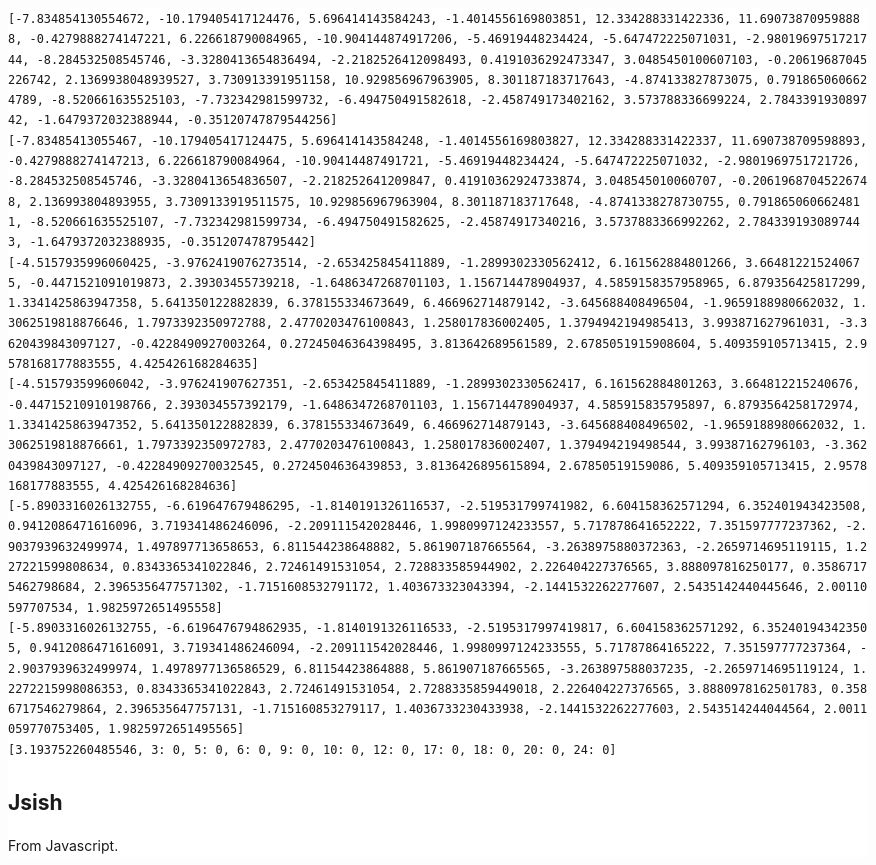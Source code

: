 ```txt
[-7.834854130554672, -10.179405417124476, 5.696414143584243, -1.4014556169803851, 12.334288331422336, 11.690738709598888, -0.4279888274147221, 6.226618790084965, -10.904144874917206, -5.46919448234424, -5.647472225071031, -2.9801969751721744, -8.284532508545746, -3.3280413654836494, -2.2182526412098493, 0.4191036292473347, 3.0485450100607103, -0.20619687045226742, 2.1369938048939527, 3.730913391951158, 10.929856967963905, 8.301187183717643, -4.874133827873075, 0.7918650606624789, -8.520661635525103, -7.732342981599732, -6.494750491582618, -2.458749173402162, 3.573788336699224, 2.784339193089742, -1.6479372032388944, -0.35120747879544256]
[-7.83485413055467, -10.179405417124475, 5.696414143584248, -1.4014556169803827, 12.334288331422337, 11.690738709598893, -0.4279888274147213, 6.226618790084964, -10.90414487491721, -5.46919448234424, -5.647472225071032, -2.9801969751721726, -8.284532508545746, -3.3280413654836507, -2.218252641209847, 0.41910362924733874, 3.048545010060707, -0.20619687045226748, 2.136993804893955, 3.7309133919511575, 10.929856967963904, 8.301187183717648, -4.8741338278730755, 0.7918650606624811, -8.520661635525107, -7.732342981599734, -6.494750491582625, -2.45874917340216, 3.5737883366992262, 2.7843391930897443, -1.6479372032388935, -0.351207478795442]
[-4.5157935996060425, -3.9762419076273514, -2.653425845411889, -1.2899302330562412, 6.161562884801266, 3.664812215240675, -0.4471521091019873, 2.39303455739218, -1.6486347268701103, 1.156714478904937, 4.5859158357958965, 6.879356425817299, 1.3341425863947358, 5.641350122882839, 6.378155334673649, 6.466962714879142, -3.645688408496504, -1.9659188980662032, 1.3062519818876646, 1.7973392350972788, 2.4770203476100843, 1.258017836002405, 1.3794942194985413, 3.993871627961031, -3.3620439843097127, -0.4228490927003264, 0.27245046364398495, 3.813642689561589, 2.6785051915908604, 5.409359105713415, 2.9578168177883555, 4.425426168284635]
[-4.515793599606042, -3.976241907627351, -2.653425845411889, -1.2899302330562417, 6.161562884801263, 3.664812215240676, -0.44715210910198766, 2.393034557392179, -1.6486347268701103, 1.156714478904937, 4.585915835795897, 6.8793564258172974, 1.3341425863947352, 5.641350122882839, 6.378155334673649, 6.466962714879143, -3.645688408496502, -1.9659188980662032, 1.3062519818876661, 1.7973392350972783, 2.4770203476100843, 1.258017836002407, 1.379494219498544, 3.99387162796103, -3.3620439843097127, -0.42284909270032545, 0.2724504636439853, 3.8136426895615894, 2.67850519159086, 5.409359105713415, 2.9578168177883555, 4.425426168284636]
[-5.8903316026132755, -6.619647679486295, -1.8140191326116537, -2.519531799741982, 6.604158362571294, 6.352401943423508, 0.9412086471616096, 3.719341486246096, -2.209111542028446, 1.9980997124233557, 5.717878641652222, 7.351597777237362, -2.9037939632499974, 1.497897713658653, 6.811544238648882, 5.861907187665564, -3.2638975880372363, -2.2659714695119115, 1.227221599808634, 0.8343365341022846, 2.72461491531054, 2.728833585944902, 2.226404227376565, 3.888097816250177, 0.35867175462798684, 2.3965356477571302, -1.7151608532791172, 1.403673323043394, -2.1441532262277607, 2.5435142440445646, 2.00110597707534, 1.9825972651495558]
[-5.8903316026132755, -6.6196476794862935, -1.8140191326116533, -2.5195317997419817, 6.604158362571292, 6.352401943423505, 0.9412086471616091, 3.719341486246094, -2.209111542028446, 1.9980997124233555, 5.71787864165222, 7.351597777237364, -2.9037939632499974, 1.4978977136586529, 6.81154423864888, 5.861907187665565, -3.263897588037235, -2.2659714695119124, 1.2272215998086353, 0.8343365341022843, 2.72461491531054, 2.7288335859449018, 2.226404227376565, 3.8880978162501783, 0.3586717546279864, 2.396535647757131, -1.715160853279117, 1.4036733230433938, -2.1441532262277603, 2.543514244044564, 2.0011059770753405, 1.9825972651495565]
[3.193752260485546, 3: 0, 5: 0, 6: 0, 9: 0, 10: 0, 12: 0, 17: 0, 18: 0, 20: 0, 24: 0]
```



## Jsish

From Javascript.

